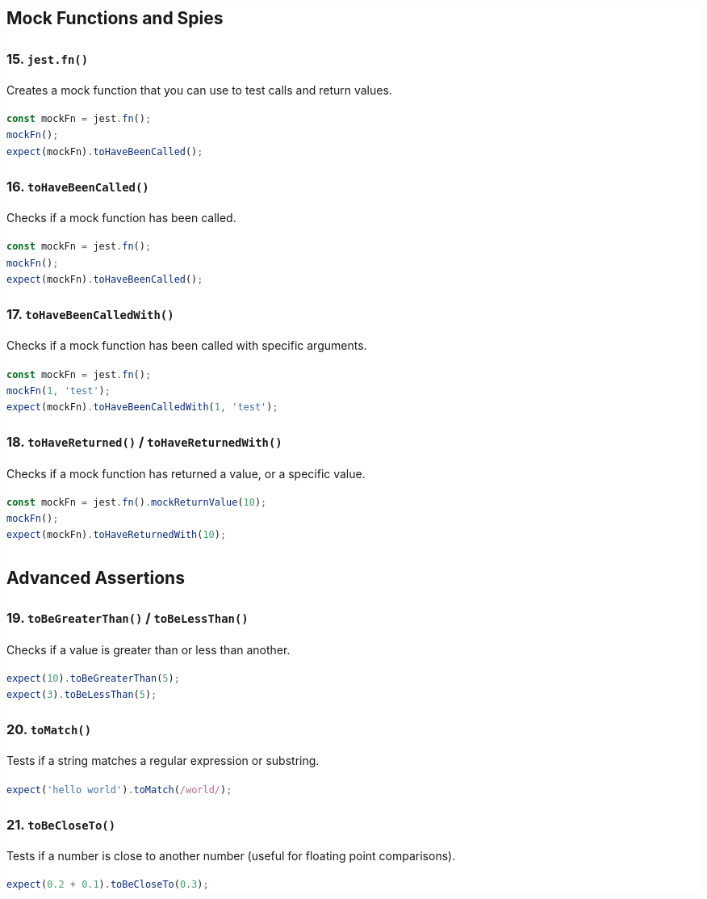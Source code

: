 ## Mock Functions and Spies

### 15. `jest.fn()`
Creates a mock function that you can use to test calls and return values.
```typescript
const mockFn = jest.fn();
mockFn();
expect(mockFn).toHaveBeenCalled();
```

### 16. `toHaveBeenCalled()`
Checks if a mock function has been called.
```typescript
const mockFn = jest.fn();
mockFn();
expect(mockFn).toHaveBeenCalled();
```

### 17. `toHaveBeenCalledWith()`
Checks if a mock function has been called with specific arguments.
```typescript
const mockFn = jest.fn();
mockFn(1, 'test');
expect(mockFn).toHaveBeenCalledWith(1, 'test');
```

### 18. `toHaveReturned()` / `toHaveReturnedWith()`
Checks if a mock function has returned a value, or a specific value.
```typescript
const mockFn = jest.fn().mockReturnValue(10);
mockFn();
expect(mockFn).toHaveReturnedWith(10);
```

## Advanced Assertions

### 19. `toBeGreaterThan()` / `toBeLessThan()`
Checks if a value is greater than or less than another.
```typescript
expect(10).toBeGreaterThan(5);
expect(3).toBeLessThan(5);
```

### 20. `toMatch()`
Tests if a string matches a regular expression or substring.
```typescript
expect('hello world').toMatch(/world/);
```

### 21. `toBeCloseTo()`
Tests if a number is close to another number (useful for floating point comparisons).
```typescript
expect(0.2 + 0.1).toBeCloseTo(0.3);
```
